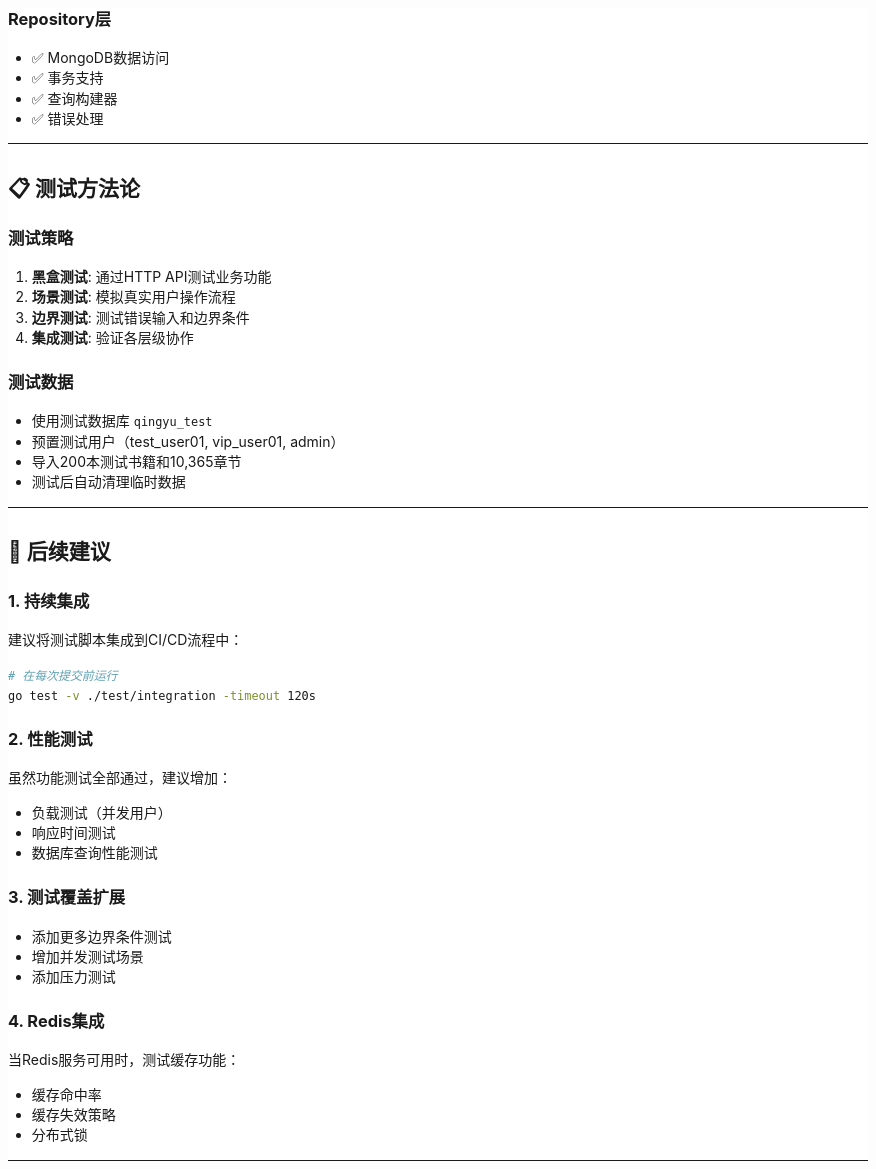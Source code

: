 ### Repository层
- ✅ MongoDB数据访问
- ✅ 事务支持
- ✅ 查询构建器
- ✅ 错误处理

---

## 📋 测试方法论

### 测试策略
1. **黑盒测试**: 通过HTTP API测试业务功能
2. **场景测试**: 模拟真实用户操作流程
3. **边界测试**: 测试错误输入和边界条件
4. **集成测试**: 验证各层级协作

### 测试数据
- 使用测试数据库 `qingyu_test`
- 预置测试用户（test_user01, vip_user01, admin）
- 导入200本测试书籍和10,365章节
- 测试后自动清理临时数据

---

## 🚀 后续建议

### 1. 持续集成
建议将测试脚本集成到CI/CD流程中：
```bash
# 在每次提交前运行
go test -v ./test/integration -timeout 120s
```

### 2. 性能测试
虽然功能测试全部通过，建议增加：
- 负载测试（并发用户）
- 响应时间测试
- 数据库查询性能测试

### 3. 测试覆盖扩展
- 添加更多边界条件测试
- 增加并发测试场景
- 添加压力测试

### 4. Redis集成
当Redis服务可用时，测试缓存功能：
- 缓存命中率
- 缓存失效策略
- 分布式锁

---